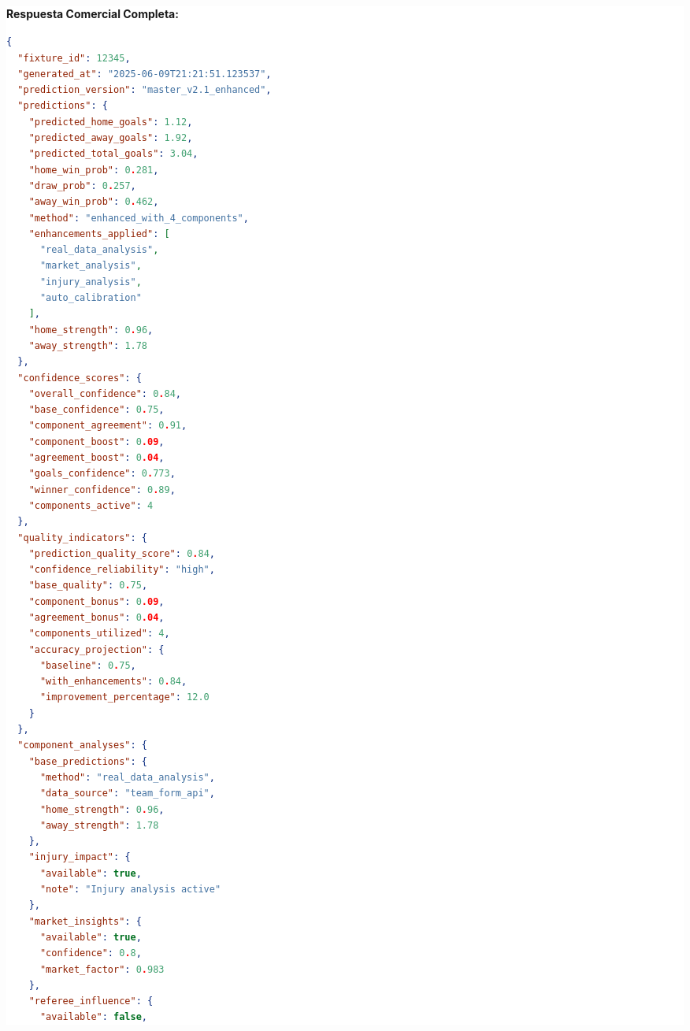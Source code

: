 **Respuesta Comercial Completa:**
```json
{
  "fixture_id": 12345,
  "generated_at": "2025-06-09T21:21:51.123537",
  "prediction_version": "master_v2.1_enhanced",
  "predictions": {
    "predicted_home_goals": 1.12,
    "predicted_away_goals": 1.92,
    "predicted_total_goals": 3.04,
    "home_win_prob": 0.281,
    "draw_prob": 0.257,
    "away_win_prob": 0.462,
    "method": "enhanced_with_4_components",
    "enhancements_applied": [
      "real_data_analysis",
      "market_analysis",
      "injury_analysis",
      "auto_calibration"
    ],
    "home_strength": 0.96,
    "away_strength": 1.78
  },
  "confidence_scores": {
    "overall_confidence": 0.84,
    "base_confidence": 0.75,
    "component_agreement": 0.91,
    "component_boost": 0.09,
    "agreement_boost": 0.04,
    "goals_confidence": 0.773,
    "winner_confidence": 0.89,
    "components_active": 4
  },
  "quality_indicators": {
    "prediction_quality_score": 0.84,
    "confidence_reliability": "high",
    "base_quality": 0.75,
    "component_bonus": 0.09,
    "agreement_bonus": 0.04,
    "components_utilized": 4,
    "accuracy_projection": {
      "baseline": 0.75,
      "with_enhancements": 0.84,
      "improvement_percentage": 12.0
    }
  },
  "component_analyses": {
    "base_predictions": {
      "method": "real_data_analysis",
      "data_source": "team_form_api",
      "home_strength": 0.96,
      "away_strength": 1.78
    },
    "injury_impact": {
      "available": true,
      "note": "Injury analysis active"
    },
    "market_insights": {
      "available": true,
      "confidence": 0.8,
      "market_factor": 0.983
    },
    "referee_influence": {
      "available": false,
```